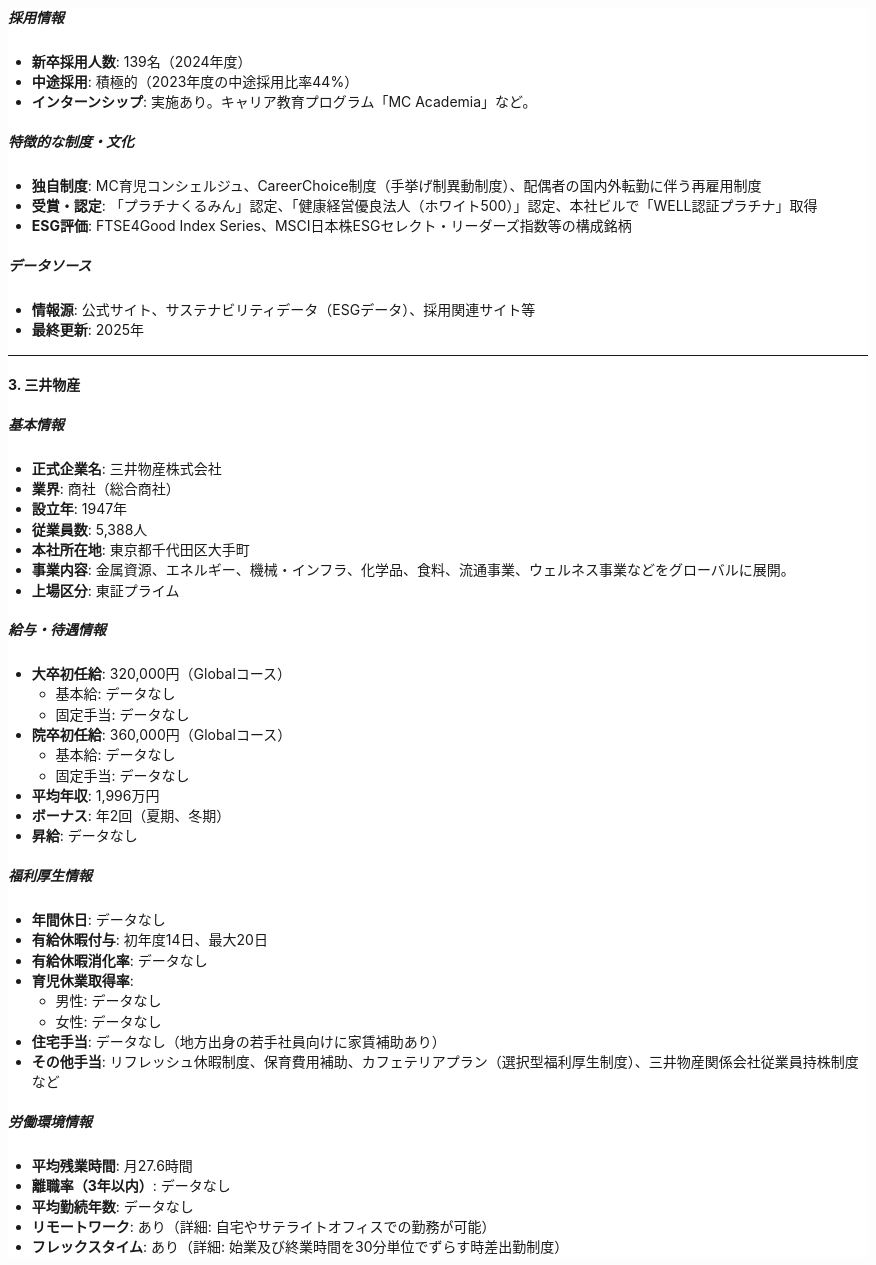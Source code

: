 ##### 採用情報
- **新卒採用人数**: 139名（2024年度）
- **中途採用**: 積極的（2023年度の中途採用比率44%）
- **インターンシップ**: 実施あり。キャリア教育プログラム「MC Academia」など。

##### 特徴的な制度・文化
- **独自制度**: MC育児コンシェルジュ、CareerChoice制度（手挙げ制異動制度）、配偶者の国内外転勤に伴う再雇用制度
- **受賞・認定**: 「プラチナくるみん」認定、「健康経営優良法人（ホワイト500）」認定、本社ビルで「WELL認証プラチナ」取得
- **ESG評価**: FTSE4Good Index Series、MSCI日本株ESGセレクト・リーダーズ指数等の構成銘柄

##### データソース
- **情報源**: 公式サイト、サステナビリティデータ（ESGデータ）、採用関連サイト等
- **最終更新**: 2025年

---

#### 3. 三井物産

##### 基本情報
- **正式企業名**: 三井物産株式会社
- **業界**: 商社（総合商社）
- **設立年**: 1947年
- **従業員数**: 5,388人
- **本社所在地**: 東京都千代田区大手町
- **事業内容**: 金属資源、エネルギー、機械・インフラ、化学品、食料、流通事業、ウェルネス事業などをグローバルに展開。
- **上場区分**: 東証プライム

##### 給与・待遇情報
- **大卒初任給**: 320,000円（Globalコース）
  - 基本給: データなし
  - 固定手当: データなし
- **院卒初任給**: 360,000円（Globalコース）
  - 基本給: データなし
  - 固定手当: データなし
- **平均年収**: 1,996万円
- **ボーナス**: 年2回（夏期、冬期）
- **昇給**: データなし

##### 福利厚生情報
- **年間休日**: データなし
- **有給休暇付与**: 初年度14日、最大20日
- **有給休暇消化率**: データなし
- **育児休業取得率**: 
  - 男性: データなし
  - 女性: データなし
- **住宅手当**: データなし（地方出身の若手社員向けに家賃補助あり）
- **その他手当**: リフレッシュ休暇制度、保育費用補助、カフェテリアプラン（選択型福利厚生制度）、三井物産関係会社従業員持株制度など

##### 労働環境情報
- **平均残業時間**: 月27.6時間
- **離職率（3年以内）**: データなし
- **平均勤続年数**: データなし
- **リモートワーク**: あり（詳細: 自宅やサテライトオフィスでの勤務が可能）
- **フレックスタイム**: あり（詳細: 始業及び終業時間を30分単位でずらす時差出勤制度）
